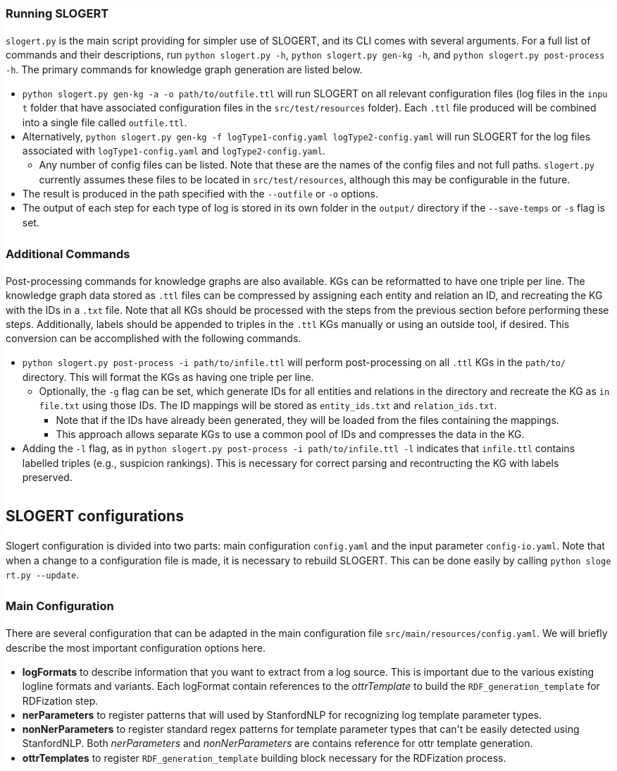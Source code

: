 ### Running SLOGERT
`slogert.py` is the main script providing for simpler use of SLOGERT, and its CLI comes with several arguments. For a full list of commands and their descriptions, run `python slogert.py -h`, `python slogert.py gen-kg -h`, and `python slogert.py post-process -h`. The primary commands for knowledge graph generation are listed below.
-  `python slogert.py gen-kg -a -o path/to/outfile.ttl` will run SLOGERT on all relevant configuration files (log files in the `input` folder that have associated configuration files in the `src/test/resources` folder). Each `.ttl` file produced will be combined into a single file called `outfile.ttl`.
-  Alternatively, `python slogert.py gen-kg -f logType1-config.yaml logType2-config.yaml` will run SLOGERT for the log files associated with `logType1-config.yaml` and `logType2-config.yaml`.
    - Any number of config files can be listed. Note that these are the names of the config files and not full paths. `slogert.py` currently assumes these files to be located in `src/test/resources`, although this may be configurable in the future.
- The result is produced in the path specified with the `--outfile` or `-o` options.
- The output of each step for each type of log is stored in its own folder in the `output/` directory if the `--save-temps` or `-s` flag is set.

### Additional Commands
Post-processing commands for knowledge graphs are also available. KGs can be reformatted to have one triple per line. The knowledge graph data stored as `.ttl` files can be compressed by assigning each entity and relation an ID, and recreating the KG with the IDs in a `.txt` file. Note that all KGs should be processed with the steps from the previous section before performing these steps. Additionally, labels should be appended to triples in the `.ttl` KGs manually or using an outside tool, if desired. This conversion can be accomplished with the following commands.
- `python slogert.py post-process -i path/to/infile.ttl` will perform post-processing on all `.ttl` KGs in the `path/to/` directory. This will format the KGs as having one triple per line.
  - Optionally, the `-g` flag can be set, which generate IDs for all entities and relations in the directory and recreate the KG as `infile.txt` using those IDs. The ID mappings will be stored as `entity_ids.txt` and `relation_ids.txt`.
    - Note that if the IDs have already been generated, they will be loaded from the files containing the mappings.
    - This approach allows separate KGs to use a common pool of IDs and compresses the data in the KG.
- Adding the `-l` flag, as in `python slogert.py post-process -i path/to/infile.ttl -l` indicates that `infile.ttl` contains labelled triples (e.g., suspicion rankings). This is necessary for correct parsing and recontructing the KG with labels preserved.

## SLOGERT configurations

Slogert configuration is divided into two parts: main configuration `config.yaml` and the input parameter `config-io.yaml`. Note that when a change to a configuration file is made, it is necessary to rebuild SLOGERT. This can be done easily by calling `python slogert.py --update`.

### Main Configuration

There are several configuration that can be adapted in the main configuration file `src/main/resources/config.yaml`. We will briefly describe the most important configuration options here.

* **logFormats** to describe information that you want to extract from a log source. This is important due to the various existing logline formats and variants. Each logFormat contain references to the *ottrTemplate* to build the `RDF_generation_template` for RDFization step.
* **nerParameters** to register patterns that will used by StanfordNLP for recognizing log template parameter types. 
* **nonNerParameters** to register standard regex patterns for template parameter types that can't be easily detected using StanfordNLP. Both *nerParameters* and *nonNerParameters* are contains reference for ottr template generation.
* **ottrTemplates** to register `RDF_generation_template` building block necessary for the RDFization process.
